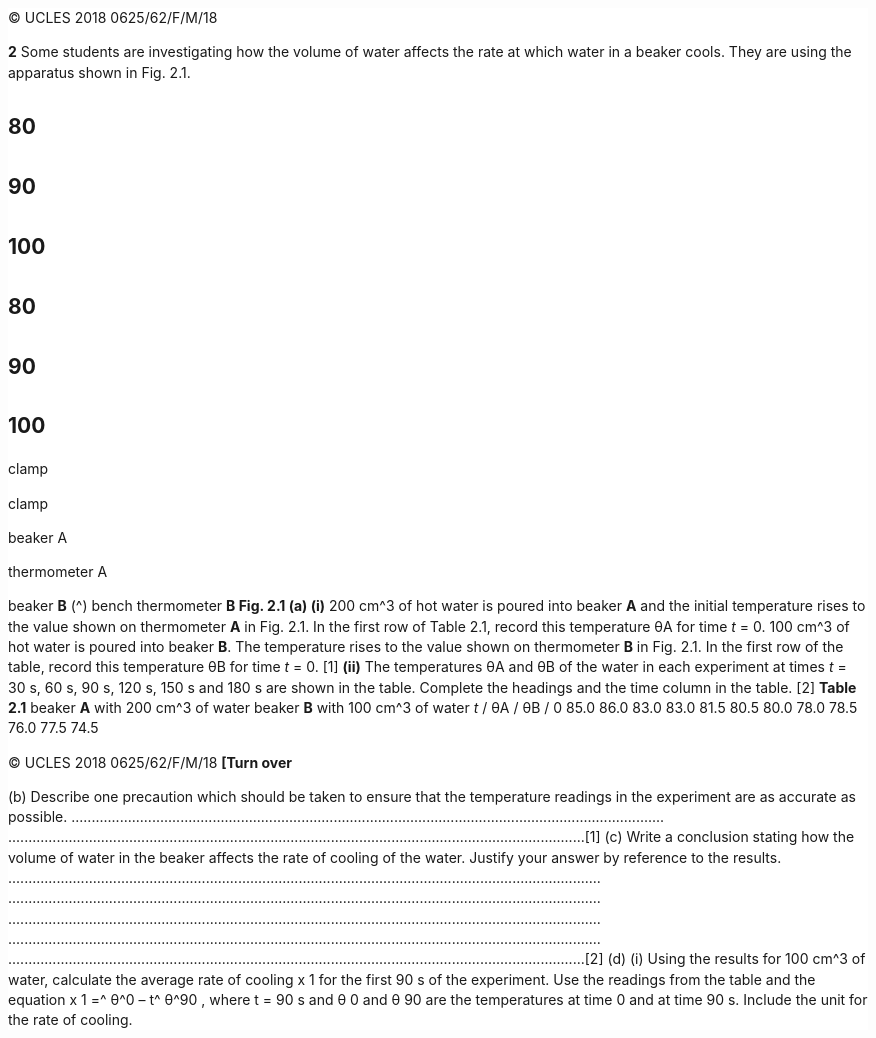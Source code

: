 
© UCLES 2018 0625/62/F/M/18 

**2** Some students are investigating how the volume of water affects the rate at which water in a beaker cools. They are using the apparatus shown in Fig. 2.1. 

## 80 

## 90 

## 100 

## 80 

## 90 

## 100 

 clamp 

 clamp 

 beaker A 

 thermometer A 

beaker **B** (^) bench thermometer **B Fig. 2.1 (a) (i)** 200 cm^3 of hot water is poured into beaker **A** and the initial temperature rises to the value shown on thermometer **A** in Fig. 2.1. In the first row of Table 2.1, record this temperature θA for time _t_ = 0. 100 cm^3 of hot water is poured into beaker **B**. The temperature rises to the value shown on thermometer **B** in Fig. 2.1. In the first row of the table, record this temperature θB for time _t_ = 0. [1] **(ii)** The temperatures θA and θB of the water in each experiment at times _t_ = 30 s, 60 s, 90 s, 120 s, 150 s and 180 s are shown in the table. Complete the headings and the time column in the table. [2] **Table 2.1** beaker **A** with 200 cm^3 of water beaker **B** with 100 cm^3 of water _t_ / θA / θB / 0 85.0 86.0 83.0 83.0 81.5 80.5 80.0 78.0 78.5 76.0 77.5 74.5 


© UCLES 2018 0625/62/F/M/18 **[Turn over** 

 (b) Describe one precaution which should be taken to ensure that the temperature readings in the experiment are as accurate as possible. ................................................................................................................................................... ...............................................................................................................................................[1] (c) Write a conclusion stating how the volume of water in the beaker affects the rate of cooling of the water. Justify your answer by reference to the results. ................................................................................................................................................... ................................................................................................................................................... ................................................................................................................................................... ................................................................................................................................................... ...............................................................................................................................................[2] (d) (i) Using the results for 100 cm^3 of water, calculate the average rate of cooling x 1 for the first 90 s of the experiment. Use the readings from the table and the equation x 1 =^ θ^0 – t^ θ^90 , where t = 90 s and θ 0 and θ 90 are the temperatures at time 0 and at time 90 s. Include the unit for the rate of cooling. 

